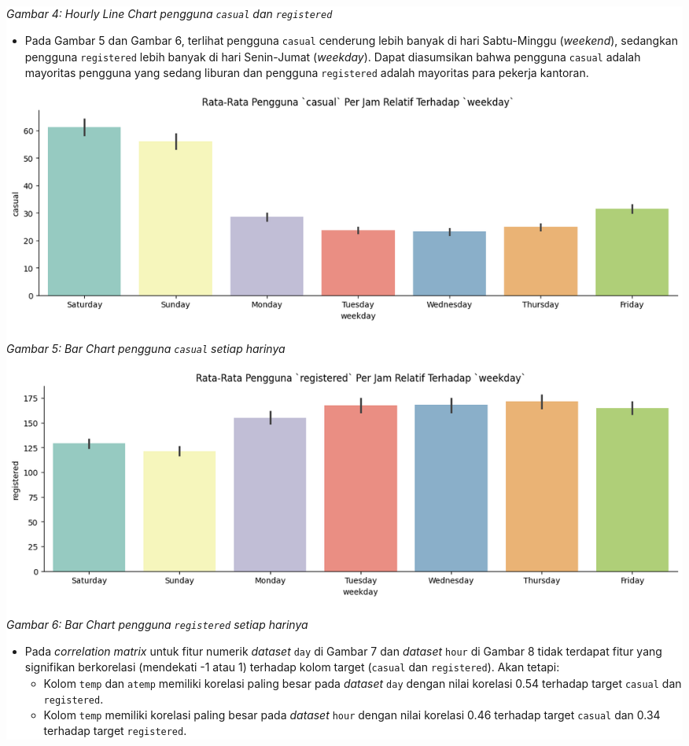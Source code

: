 *Gambar 4: Hourly Line Chart pengguna `casual` dan `registered`*

- Pada Gambar 5 dan Gambar 6, terlihat pengguna `casual` cenderung lebih banyak di hari Sabtu-Minggu (*weekend*), sedangkan pengguna `registered` lebih banyak di hari Senin-Jumat (*weekday*). Dapat diasumsikan bahwa pengguna `casual` adalah mayoritas pengguna yang sedang liburan dan pengguna `registered` adalah mayoritas para pekerja kantoran.

![Bar Chart Casual](https://github.com/roastland/machine-learning-terapan/blob/main/projects/half-class-project/assets/5.png?raw=true)

*Gambar 5: Bar Chart pengguna `casual` setiap harinya*

![Bar Chart Registered](https://github.com/roastland/machine-learning-terapan/blob/main/projects/half-class-project/assets/6.png?raw=true)

*Gambar 6: Bar Chart pengguna `registered` setiap harinya*

- Pada *correlation matrix* untuk fitur numerik *dataset* `day` di Gambar 7 dan *dataset* `hour` di Gambar 8 tidak terdapat fitur yang signifikan berkorelasi (mendekati -1 atau 1) terhadap kolom target (`casual` dan `registered`). Akan tetapi:
  - Kolom `temp` dan `atemp` memiliki korelasi paling besar pada *dataset* `day` dengan nilai korelasi 0.54 terhadap target `casual` dan `registered`.
  - Kolom `temp` memiliki korelasi paling besar pada *dataset* `hour` dengan nilai korelasi 0.46 terhadap target `casual` dan 0.34 terhadap target `registered`.
